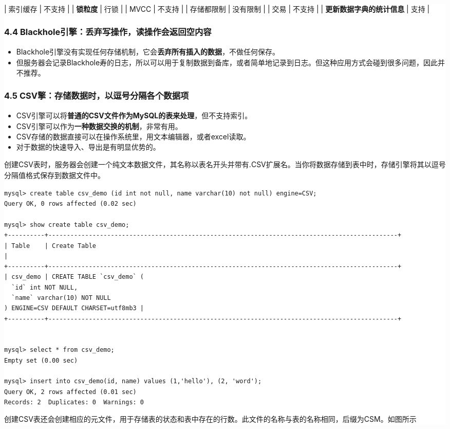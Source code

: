 | 索引缓存                                                  | 不支持   |
| **锁粒度**                                                | 行锁     |
| MVCC                                                      | 不支持   |
| 存储都限制                                                | 没有限制 |
| 交易                                                      | 不支持   |
| **更新数据字典的统计信息**                                | 支持     |

### 4.4 Blackhole引擎：丢弃写操作，读操作会返回空内容

- Blackhole引擎没有实现任何存储机制，它会**丢弃所有插入的数据**，不做任何保存。
- 但服务器会记录Blackhole寿的日志，所以可以用于复制数据到备库，或者简单地记录到日志。但这种应用方式会碰到很多问题，因此并不推荐。

### 4.5 CSV擎：存储数据时，以逗号分隔各个数据项

- CSV引擎可以将**普通的CSV文件作为MySQL的表来处理**，但不支持索引。
- CSV引擎可以作为**一种数据交换的机制**，非常有用。
- CSV存储的数据直接可以在操作系统里，用文本编辑器，或者excel读取。
- 对于数据的快速导入、导出是有明显优势的。

创建CSV表时，服务器会创建一个纯文本数据文件，其名称以表名开头并带有.CSV扩展名。当你将数据存储到表中时，存储引擎将其以逗号分隔值格式保存到数据文件中。

```mysql
mysql> create table csv_demo (id int not null, name varchar(10) not null) engine=CSV;
Query OK, 0 rows affected (0.02 sec)

mysql> show create table csv_demo;
+----------+-----------------------------------------------------------------------------------------------+
| Table    | Create Table                                                                                                      |
+----------+-----------------------------------------------------------------------------------------------+
| csv_demo | CREATE TABLE `csv_demo` (
  `id` int NOT NULL,
  `name` varchar(10) NOT NULL
) ENGINE=CSV DEFAULT CHARSET=utf8mb3 |
+----------+-----------------------------------------------------------------------------------------------+


mysql> select * from csv_demo;
Empty set (0.00 sec)

mysql> insert into csv_demo(id, name) values (1,'hello'), (2, 'word');
Query OK, 2 rows affected (0.01 sec)
Records: 2  Duplicates: 0  Warnings: 0
```

创建CSV表还会创建相应的元文件，用于存储表的状态和表中存在的行数。此文件的名称与表的名称相同，后缀为CSM。如图所示
